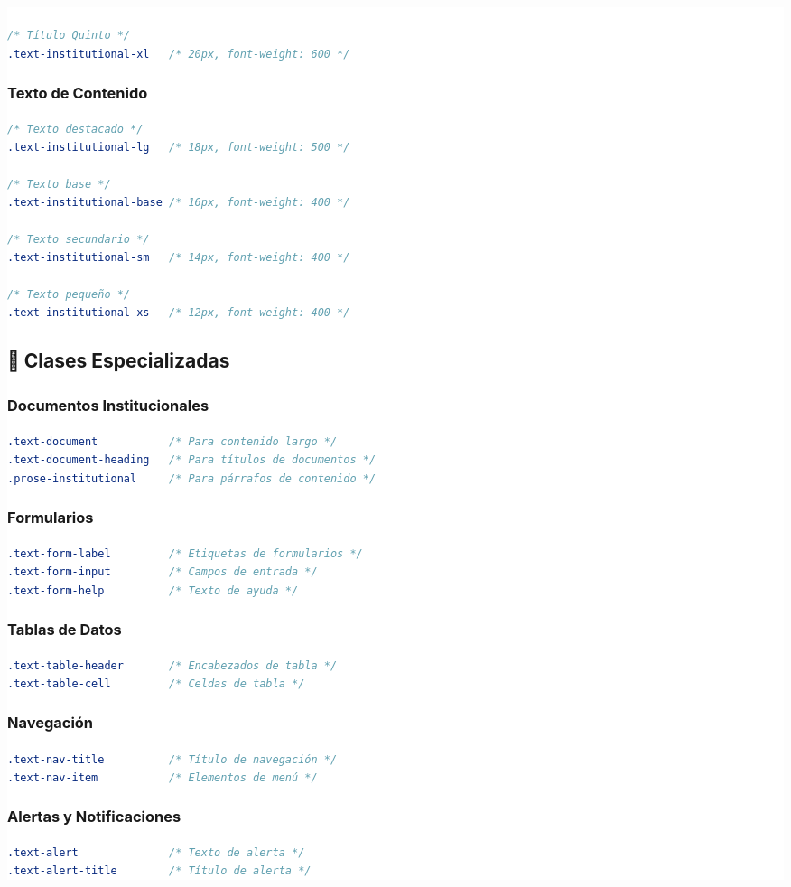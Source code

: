```css

/* Título Quinto */
.text-institutional-xl   /* 20px, font-weight: 600 */
```

### **Texto de Contenido**
```css
/* Texto destacado */
.text-institutional-lg   /* 18px, font-weight: 500 */

/* Texto base */
.text-institutional-base /* 16px, font-weight: 400 */

/* Texto secundario */
.text-institutional-sm   /* 14px, font-weight: 400 */

/* Texto pequeño */
.text-institutional-xs   /* 12px, font-weight: 400 */
```

## 🎨 Clases Especializadas

### **Documentos Institucionales**
```css
.text-document           /* Para contenido largo */
.text-document-heading   /* Para títulos de documentos */
.prose-institutional     /* Para párrafos de contenido */
```

### **Formularios**
```css
.text-form-label         /* Etiquetas de formularios */
.text-form-input         /* Campos de entrada */
.text-form-help          /* Texto de ayuda */
```

### **Tablas de Datos**
```css
.text-table-header       /* Encabezados de tabla */
.text-table-cell         /* Celdas de tabla */
```

### **Navegación**
```css
.text-nav-title          /* Título de navegación */
.text-nav-item           /* Elementos de menú */
```

### **Alertas y Notificaciones**
```css
.text-alert              /* Texto de alerta */
.text-alert-title        /* Título de alerta */
```
